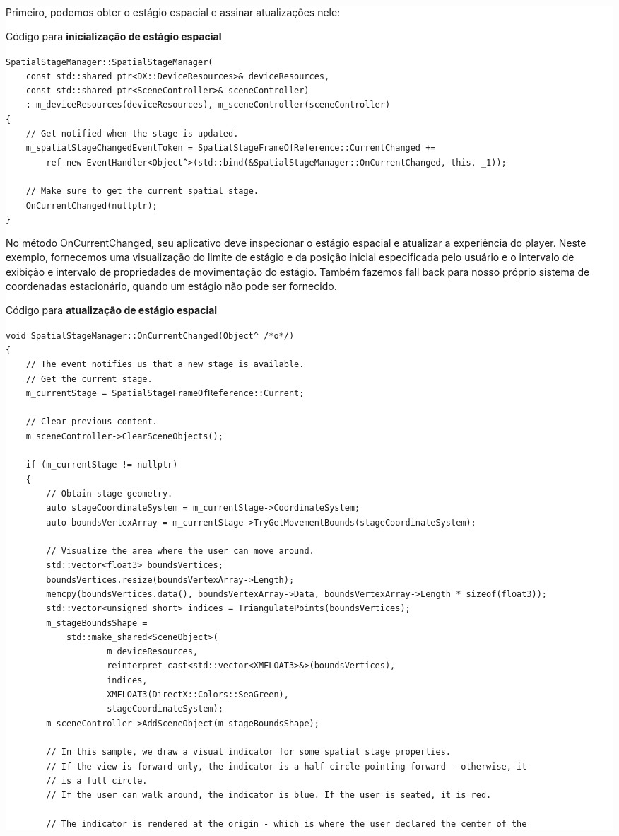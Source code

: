 Primeiro, podemos obter o estágio espacial e assinar atualizações nele: 

Código para **inicialização de estágio espacial**

```
SpatialStageManager::SpatialStageManager(
    const std::shared_ptr<DX::DeviceResources>& deviceResources, 
    const std::shared_ptr<SceneController>& sceneController)
    : m_deviceResources(deviceResources), m_sceneController(sceneController)
{
    // Get notified when the stage is updated.
    m_spatialStageChangedEventToken = SpatialStageFrameOfReference::CurrentChanged +=
        ref new EventHandler<Object^>(std::bind(&SpatialStageManager::OnCurrentChanged, this, _1));

    // Make sure to get the current spatial stage.
    OnCurrentChanged(nullptr);
}
```

No método OnCurrentChanged, seu aplicativo deve inspecionar o estágio espacial e atualizar a experiência do player. Neste exemplo, fornecemos uma visualização do limite de estágio e da posição inicial especificada pelo usuário e o intervalo de exibição e intervalo de propriedades de movimentação do estágio. Também fazemos fall back para nosso próprio sistema de coordenadas estacionário, quando um estágio não pode ser fornecido.


Código para **atualização de estágio espacial**

```
void SpatialStageManager::OnCurrentChanged(Object^ /*o*/)
{
    // The event notifies us that a new stage is available.
    // Get the current stage.
    m_currentStage = SpatialStageFrameOfReference::Current;

    // Clear previous content.
    m_sceneController->ClearSceneObjects();

    if (m_currentStage != nullptr)
    {
        // Obtain stage geometry.
        auto stageCoordinateSystem = m_currentStage->CoordinateSystem;
        auto boundsVertexArray = m_currentStage->TryGetMovementBounds(stageCoordinateSystem);

        // Visualize the area where the user can move around.
        std::vector<float3> boundsVertices;
        boundsVertices.resize(boundsVertexArray->Length);
        memcpy(boundsVertices.data(), boundsVertexArray->Data, boundsVertexArray->Length * sizeof(float3));
        std::vector<unsigned short> indices = TriangulatePoints(boundsVertices);
        m_stageBoundsShape =
            std::make_shared<SceneObject>(
                    m_deviceResources,
                    reinterpret_cast<std::vector<XMFLOAT3>&>(boundsVertices),
                    indices,
                    XMFLOAT3(DirectX::Colors::SeaGreen),
                    stageCoordinateSystem);
        m_sceneController->AddSceneObject(m_stageBoundsShape);

        // In this sample, we draw a visual indicator for some spatial stage properties.
        // If the view is forward-only, the indicator is a half circle pointing forward - otherwise, it
        // is a full circle.
        // If the user can walk around, the indicator is blue. If the user is seated, it is red.

        // The indicator is rendered at the origin - which is where the user declared the center of the
```